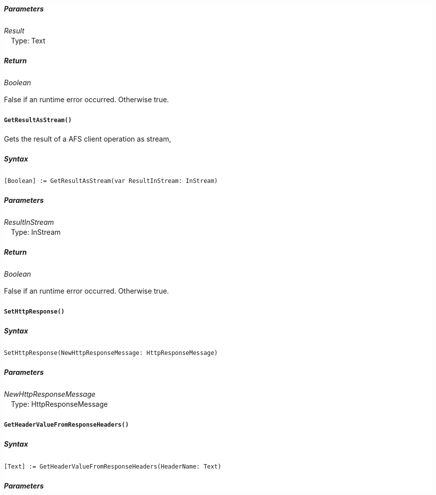 ##### Parameters

*Result*<br>
&emsp;Type: Text <br>


##### Return

*Boolean*<br>

False if an runtime error occurred. Otherwise true.

#### `GetResultAsStream()`

Gets the result of a AFS client operation as stream,


##### Syntax

```al
[Boolean] := GetResultAsStream(var ResultInStream: InStream)
```

##### Parameters

*ResultInStream*<br>
&emsp;Type: InStream <br>


##### Return

*Boolean*<br>

False if an runtime error occurred. Otherwise true.

#### `SetHttpResponse()`


##### Syntax

```al
SetHttpResponse(NewHttpResponseMessage: HttpResponseMessage)
```

##### Parameters

*NewHttpResponseMessage*<br>
&emsp;Type: HttpResponseMessage <br>


#### `GetHeaderValueFromResponseHeaders()`


##### Syntax

```al
[Text] := GetHeaderValueFromResponseHeaders(HeaderName: Text)
```

##### Parameters
